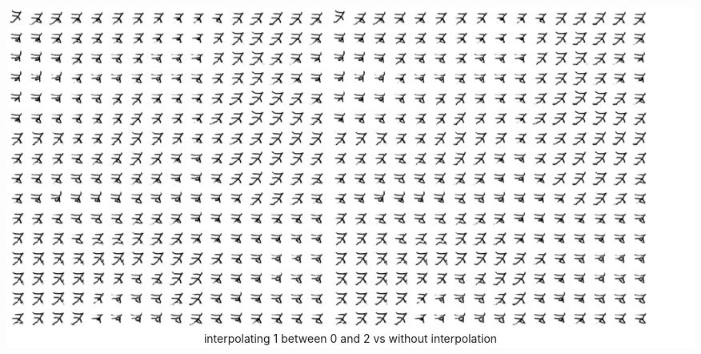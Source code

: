 <img src="/visual_outputs-with/generation_z_spherical_omniglot_dagan_experiment_default_2.png" height="400px" alt="0" >
<img src="/visual_outputs-without/generation_z_spherical_omniglot_dagan_experiment_default_2.png" height="400px" alt="0" >
</div>
<center>interpolating 1 between 0 and 2 vs without interpolation </center>

